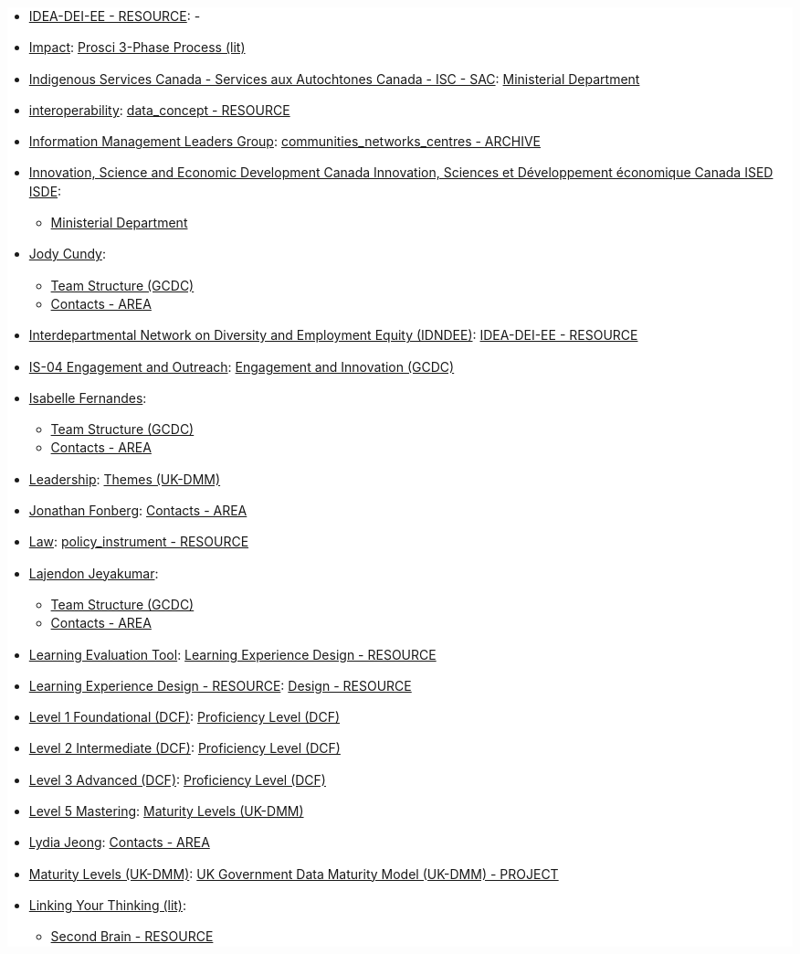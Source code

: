 - [IDEA-DEI-EE - RESOURCE](../IDEA-DEI-EE%20-%20RESOURCE.md): \-
- [Impact](./Impact.md): [Prosci 3-Phase Process (lit)](../Prosci%203-Phase%20Process%20(lit).md)
- [Indigenous Services Canada - Services aux Autochtones Canada - ISC - SAC](./Indigenous%20Services%20Canada%20-%20Services%20aux%20Autochtones%20Canada%20-%20ISC%20-%20SAC.md): [Ministerial Department](../Ministerial%20Department.md)
- [interoperability](../interoperability.md): [data_concept - RESOURCE](../data_concept%20-%20RESOURCE.md)
- [Information Management Leaders Group](../Information%20Management%20Leaders%20Group.md): [communities_networks_centres - ARCHIVE](../communities_networks_centres%20-%20ARCHIVE.md)
- [Innovation, Science and Economic Development Canada   Innovation, Sciences et Développement économique Canada   ISED   ISDE](../Innovation,%20Science%20and%20Economic%20Development%20Canada%20%20%20Innovation,%20Sciences%20et%20D%C3%A9veloppement%20%C3%A9conomique%20Canada%20%20%20ISED%20%20%20ISDE.md): 
    - [Ministerial Department](../Ministerial%20Department.md)

- [Jody Cundy](../Jody%20Cundy.md): 
    - [Team Structure (GCDC)](../Team%20Structure%20(GCDC).md)
    - [Contacts - AREA](../Contacts%20-%20AREA.md)

- [Interdepartmental Network on Diversity and Employment Equity (IDNDEE)](../Interdepartmental%20Network%20on%20Diversity%20and%20Employment%20Equity%20(IDNDEE).md): [IDEA-DEI-EE - RESOURCE](../IDEA-DEI-EE%20-%20RESOURCE.md)
- [IS-04 Engagement and Outreach](../IS-04%20Engagement%20and%20Outreach.md): [Engagement and Innovation (GCDC)](../Engagement%20and%20Innovation%20(GCDC).md)
- [Isabelle Fernandes](../Isabelle%20Fernandes.md): 
    - [Team Structure (GCDC)](../Team%20Structure%20(GCDC).md)
    - [Contacts - AREA](../Contacts%20-%20AREA.md)

- [Leadership](./Leadership.md): [Themes (UK-DMM)](./Themes%20(UK-DMM).md)
- [Jonathan Fonberg](../Jonathan%20Fonberg.md): [Contacts - AREA](../Contacts%20-%20AREA.md)
- [Law](../Law.md): [policy_instrument - RESOURCE](../policy_instrument%20-%20RESOURCE.md)
- [Lajendon Jeyakumar](../Lajendon%20Jeyakumar.md): 
    - [Team Structure (GCDC)](../Team%20Structure%20(GCDC).md)
    - [Contacts - AREA](../Contacts%20-%20AREA.md)

- [Learning Evaluation Tool](../Learning%20Evaluation%20Tool.md): [Learning Experience Design - RESOURCE](../Learning%20Experience%20Design%20-%20RESOURCE.md)
- [Learning Experience Design - RESOURCE](../Learning%20Experience%20Design%20-%20RESOURCE.md): [Design - RESOURCE](../Design%20-%20RESOURCE.md)
- [Level 1 Foundational (DCF)](../Level%201%20Foundational%20(DCF).md): [Proficiency Level (DCF)](../Proficiency%20Level%20(DCF).md)
- [Level 2 Intermediate (DCF)](../Level%202%20Intermediate%20(DCF).md): [Proficiency Level (DCF)](../Proficiency%20Level%20(DCF).md)
- [Level 3 Advanced (DCF)](../Level%203%20Advanced%20(DCF).md): [Proficiency Level (DCF)](../Proficiency%20Level%20(DCF).md)
- [Level 5 Mastering](./Level%205%20Mastering.md): [Maturity Levels (UK-DMM)](./Maturity%20Levels%20(UK-DMM).md)
- [Lydia Jeong](../Lydia%20Jeong.md): [Contacts - AREA](../Contacts%20-%20AREA.md)
- [Maturity Levels (UK-DMM)](./Maturity%20Levels%20(UK-DMM).md): [UK Government Data Maturity Model (UK-DMM) - PROJECT](./UK%20Government%20Data%20Maturity%20Model%20(UK-DMM)%20-%20PROJECT.md)
- [Linking Your Thinking (lit)](../Linking%20Your%20Thinking%20(lit).md): 
    - [Second Brain - RESOURCE](../Second%20Brain%20-%20RESOURCE.md)
